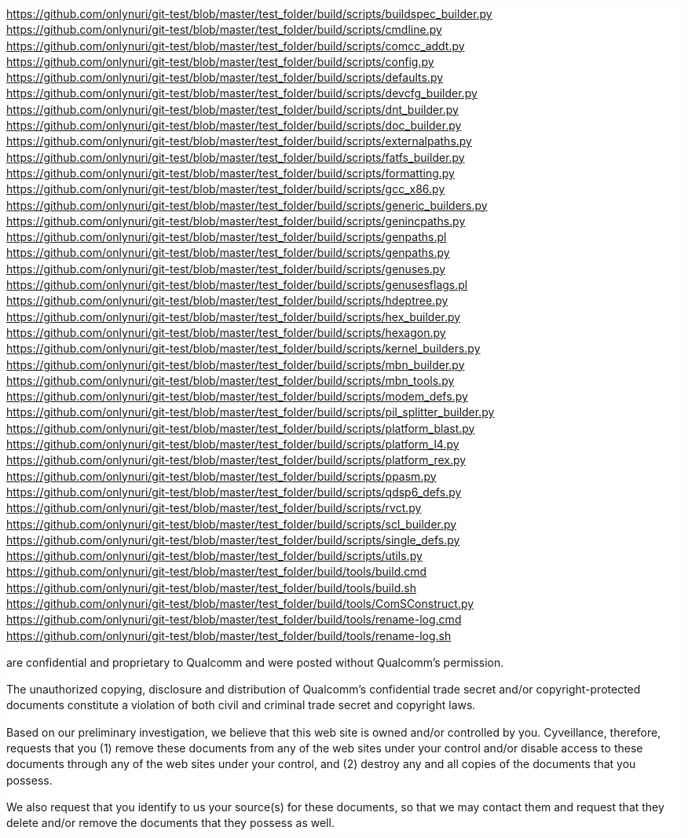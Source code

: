 https://github.com/onlynuri/git-test/blob/master/test_folder/build/scripts/buildspec_builder.py  
https://github.com/onlynuri/git-test/blob/master/test_folder/build/scripts/cmdline.py  
https://github.com/onlynuri/git-test/blob/master/test_folder/build/scripts/comcc_addt.py  
https://github.com/onlynuri/git-test/blob/master/test_folder/build/scripts/config.py  
https://github.com/onlynuri/git-test/blob/master/test_folder/build/scripts/defaults.py  
https://github.com/onlynuri/git-test/blob/master/test_folder/build/scripts/devcfg_builder.py  
https://github.com/onlynuri/git-test/blob/master/test_folder/build/scripts/dnt_builder.py  
https://github.com/onlynuri/git-test/blob/master/test_folder/build/scripts/doc_builder.py  
https://github.com/onlynuri/git-test/blob/master/test_folder/build/scripts/externalpaths.py  
https://github.com/onlynuri/git-test/blob/master/test_folder/build/scripts/fatfs_builder.py  
https://github.com/onlynuri/git-test/blob/master/test_folder/build/scripts/formatting.py  
https://github.com/onlynuri/git-test/blob/master/test_folder/build/scripts/gcc_x86.py  
https://github.com/onlynuri/git-test/blob/master/test_folder/build/scripts/generic_builders.py  
https://github.com/onlynuri/git-test/blob/master/test_folder/build/scripts/genincpaths.py  
https://github.com/onlynuri/git-test/blob/master/test_folder/build/scripts/genpaths.pl  
https://github.com/onlynuri/git-test/blob/master/test_folder/build/scripts/genpaths.py  
https://github.com/onlynuri/git-test/blob/master/test_folder/build/scripts/genuses.py  
https://github.com/onlynuri/git-test/blob/master/test_folder/build/scripts/genusesflags.pl  
https://github.com/onlynuri/git-test/blob/master/test_folder/build/scripts/hdeptree.py  
https://github.com/onlynuri/git-test/blob/master/test_folder/build/scripts/hex_builder.py  
https://github.com/onlynuri/git-test/blob/master/test_folder/build/scripts/hexagon.py  
https://github.com/onlynuri/git-test/blob/master/test_folder/build/scripts/kernel_builders.py  
https://github.com/onlynuri/git-test/blob/master/test_folder/build/scripts/mbn_builder.py  
https://github.com/onlynuri/git-test/blob/master/test_folder/build/scripts/mbn_tools.py  
https://github.com/onlynuri/git-test/blob/master/test_folder/build/scripts/modem_defs.py  
https://github.com/onlynuri/git-test/blob/master/test_folder/build/scripts/pil_splitter_builder.py  
https://github.com/onlynuri/git-test/blob/master/test_folder/build/scripts/platform_blast.py  
https://github.com/onlynuri/git-test/blob/master/test_folder/build/scripts/platform_l4.py  
https://github.com/onlynuri/git-test/blob/master/test_folder/build/scripts/platform_rex.py  
https://github.com/onlynuri/git-test/blob/master/test_folder/build/scripts/ppasm.py  
https://github.com/onlynuri/git-test/blob/master/test_folder/build/scripts/qdsp6_defs.py  
https://github.com/onlynuri/git-test/blob/master/test_folder/build/scripts/rvct.py  
https://github.com/onlynuri/git-test/blob/master/test_folder/build/scripts/scl_builder.py  
https://github.com/onlynuri/git-test/blob/master/test_folder/build/scripts/single_defs.py  
https://github.com/onlynuri/git-test/blob/master/test_folder/build/scripts/utils.py  
https://github.com/onlynuri/git-test/blob/master/test_folder/build/tools/build.cmd  
https://github.com/onlynuri/git-test/blob/master/test_folder/build/tools/build.sh  
https://github.com/onlynuri/git-test/blob/master/test_folder/build/tools/ComSConstruct.py  
https://github.com/onlynuri/git-test/blob/master/test_folder/build/tools/rename-log.cmd  
https://github.com/onlynuri/git-test/blob/master/test_folder/build/tools/rename-log.sh  

are confidential and proprietary to Qualcomm and were posted without Qualcomm’s permission.

The unauthorized copying, disclosure and distribution of Qualcomm’s confidential trade secret and/or copyright-protected documents constitute a violation of both civil and criminal trade secret and copyright laws.

Based on our preliminary investigation, we believe that this web site is owned and/or controlled by you. Cyveillance, therefore, requests that you (1) remove these documents from any of the web sites under your control and/or disable access to these documents through any of the web sites under your control, and (2) destroy any and all copies of the documents that you possess.

We also request that you identify to us your source(s) for these documents, so that we may contact them and request that they delete and/or remove the documents that they possess as well.

